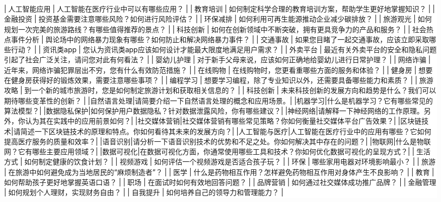 | 人工智能应用           | 人工智能在医疗行业中可以有哪些应用？                                                                                                |
| 教育培训               | 如何制定科学合理的教育培训方案，帮助学生更好地掌握知识？                                                                          |
| 金融投资               | 投资基金需要注意哪些风险？如何进行风险评估？                                                                                      |
| 环保减排               | 如何利用可再生能源推动企业减少碳排放？                                                                                            |
| 旅游观光               | 如何规划一次完美的旅游路线？有哪些值得推荐的景点？                                                                                |
| 科技创新               | 如何在创新领域中不断突破，拥有更具竞争力的产品和服务？                                                                            |
| 社会热点事件分析       | 舆论场中的网络暴力现象有哪些？如何防止和解决网络暴力事件？                                                                        |
| 交通事故 | 如果您目睹了一起交通事故，应该立即采取哪些行动？ |
| 资讯类app | 您认为资讯类app应该如何设计才能最大限度地满足用户需求？ |
| 外卖平台 | 最近有关外卖平台的安全和隐私问题引起了社会广泛关注，请问您对此有何看法？ |
| 婴幼儿护理 | 对于新手父母来说，应该如何正确地给婴幼儿进行日常护理？ |
| 网络诈骗 | 近年来，网络诈骗犯罪层出不穷，您有什么有效防范措施？ |
| 在线购物 | 在线购物时，您更看重哪些方面的服务和体验？ |
| 健身房 | 想要在健身房获得好的锻炼效果，需要注意哪些事项？ |
| 编程学习 | 想要学习编程，除了专业知识以外，还需要具备哪些能力和素质？ |
| 旅游攻略 | 到一个新的城市旅游时，您是如何制定旅游计划和获取相关信息的？ |
| 科技创新 | 未来科技创新的发展方向和趋势是什么？我们可以期待哪些变革性的创新？ |
|自然语言处理|请简要介绍一下自然语言处理的概念和应用场景。|
|机器学习|什么是机器学习？它有哪些常见的算法模型？|
|数据隐私保护|如何保护用户数据隐私？针对数据泄露风险，你有哪些建议？|
|神经网络|请解释一下神经网络的工作原理。另外，你认为其在实践中的应用前景如何？|
|社交媒体营销|社交媒体营销有哪些常见策略？你如何衡量社交媒体平台广告效果？|
|区块链技术|请简述一下区块链技术的原理和特点。你如何看待其未来的发展方向？|
|人工智能与医疗|人工智能在医疗行业中的应用有哪些？它如何提高医疗服务的质量和效率？|
|语音识别|请分析一下语音识别技术的优势和不足之处。你如何解决其中存在的问题？|
|物联网|什么是物联网？它有哪些主要应用领域？|
|数据可视化|在数据可视化方面，你通常使用哪些工具和技术？你如何优化数据可视化的呈现方式？|
| 生活方式                  | 如何制定健康的饮食计划？                                     |
| 视频游戏                  | 如何评估一个视频游戏是否适合孩子玩？                         |
| 环保                      | 哪些家用电器对环境影响最小？                                 |
| 旅游                      | 在旅游中如何避免成为当地居民的“麻烦制造者”？                 |
| 医学                      | 什么是药物相互作用？怎样避免药物相互作用对身体产生不良影响？ |
| 教育                      | 如何帮助孩子更好地掌握英语口语？                             |
| 职场                      | 在面试时如何有效地回答问题？                                 |
| 品牌营销                  | 如何通过社交媒体成功推广品牌？                               |
| 金融管理                  | 如何规划个人理财，实现财务自由？                             |
| 自我提升                  | 如何培养自己的领导力和管理能力？                             |